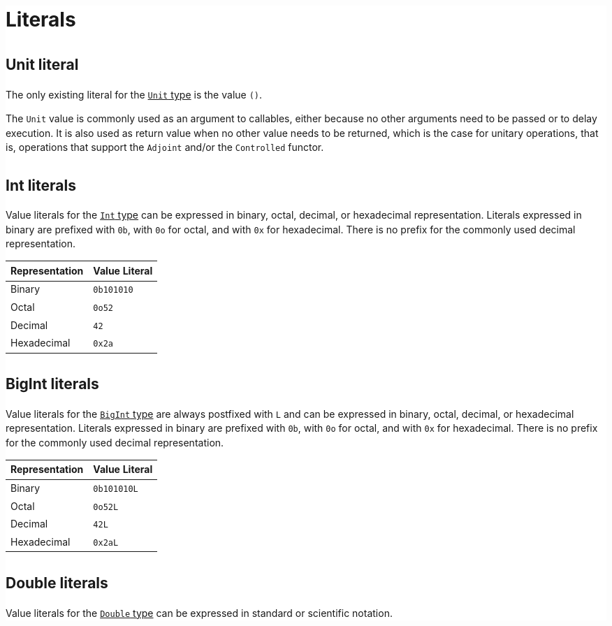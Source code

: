 # Literals

## Unit literal

The only existing literal for the [`Unit` type](xref:microsoft.quantum.qsharp.typesystem-overview#available-types) is the value `()`.

The `Unit` value is commonly used as an argument to callables, either because no other arguments need to be passed or to delay execution. It is also used as return value when no other value needs to be returned, which is the case for unitary operations, that is, operations that support the `Adjoint` and/or the `Controlled` functor.

## Int literals

Value literals for the [`Int` type](xref:microsoft.quantum.qsharp.typesystem-overview#available-types) can be expressed in binary, octal, decimal, or hexadecimal representation. Literals expressed in binary are prefixed with `0b`, with `0o` for octal, and with `0x` for hexadecimal. There is no prefix for the commonly used decimal representation.

| Representation | Value Literal |
| --- | --- |
| Binary | `0b101010` |
| Octal | `0o52` |
| Decimal | `42` |
| Hexadecimal | `0x2a` |

## BigInt literals

Value literals for the [`BigInt` type](xref:microsoft.quantum.qsharp.typesystem-overview#available-types) are always postfixed with `L` and can be expressed in binary, octal, decimal, or hexadecimal representation. Literals expressed in binary are prefixed with `0b`, with `0o` for octal, and with `0x` for hexadecimal. There is no prefix for the commonly used decimal representation.

| Representation | Value Literal |
| --- | --- |
| Binary | `0b101010L` |
| Octal | `0o52L` |
| Decimal | `42L` |
| Hexadecimal | `0x2aL` |

## Double literals

Value literals for the [`Double` type](xref:microsoft.quantum.qsharp.typesystem-overview#available-types) can be expressed in standard or scientific notation.
